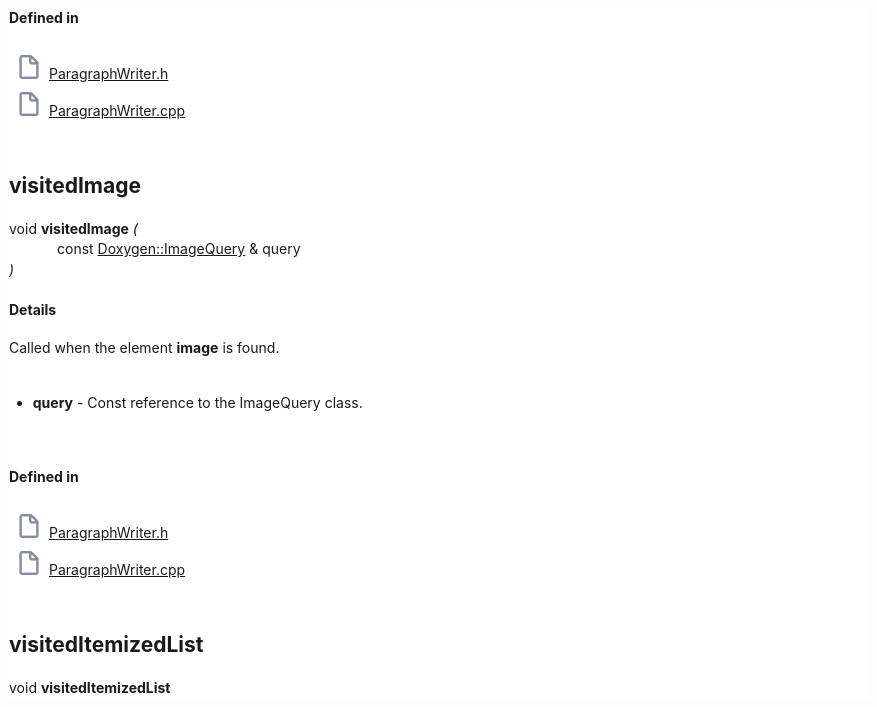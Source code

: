 <h4>Defined in</h4>
<span class="icon-list-item"><a href="https://github.com/CharlesCarley/MdDox/blob/master//Source/MdDoxTree/ParagraphWriter.h#L41" class="icon-list-item"><img src="../images/file.svg" class="icon-list-item"/><span class="icon-list-item">ParagraphWriter.h</span>
</a>
</span>
<br/>
<span class="icon-list-item"><a href="https://github.com/CharlesCarley/MdDox/blob/master//Source/MdDoxTree/ParagraphWriter.cpp#L68" class="icon-list-item"><img src="../images/file.svg" class="icon-list-item"/><span class="icon-list-item">ParagraphWriter.cpp</span>
</a>
</span>
<br/>
<br/>
<a id="visitedimage"></a>
<h2>visitedImage</h2>
<span class="inline-text">void</span>
<span class="bold-text"><b>visitedImage</b></span>
<span class="italic-text"><i>(</i></span>
<div class="paragraph">
<span class="paragraph"><img src="../images/horSpace24px.svg"/><span class="inline-text">const </span>
<a href="classMdDox_1_1Doxygen_1_1ImageQuery.md#doxygenimagequery">Doxygen::ImageQuery</a>
<span class="inline-text"> &amp;</span>
<span class="inline-text">query</span>
</span>
</div>
<span class="italic-text"><i>)</i></span>
<a id="details"></a>
<h4>Details</h4>
<span class="inline-text">Called when the element </span>
<span class="bold-text"><b>image</b></span>
<span class="inline-text"> is found. </span>
<br/>
<br/>
<ul>
<li><span class="bold-text"><b>query</b></span>
<span class="inline-text"> - </span>
<span class="inline-text">Const reference to the ImageQuery class. </span>
</li>
</ul>
<br/>
<a id="defined-in"></a>
<h4>Defined in</h4>
<span class="icon-list-item"><a href="https://github.com/CharlesCarley/MdDox/blob/master//Source/MdDoxTree/ParagraphWriter.h#L61" class="icon-list-item"><img src="../images/file.svg" class="icon-list-item"/><span class="icon-list-item">ParagraphWriter.h</span>
</a>
</span>
<br/>
<span class="icon-list-item"><a href="https://github.com/CharlesCarley/MdDox/blob/master//Source/MdDoxTree/ParagraphWriter.cpp#L250" class="icon-list-item"><img src="../images/file.svg" class="icon-list-item"/><span class="icon-list-item">ParagraphWriter.cpp</span>
</a>
</span>
<br/>
<br/>
<a id="visiteditemizedlist"></a>
<h2>visitedItemizedList</h2>
<span class="inline-text">void</span>
<span class="bold-text"><b>visitedItemizedList</b></span>